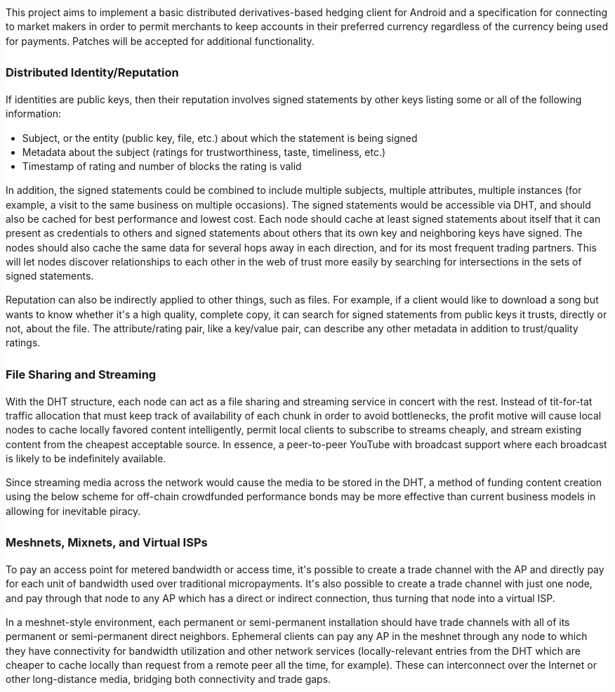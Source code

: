 This project aims to implement a basic distributed derivatives-based hedging client for Android and a specification for connecting to market makers in order to permit merchants to keep accounts in their preferred currency regardless of the currency being used for payments. Patches will be accepted for additional functionality.

### Distributed Identity/Reputation

If identities are public keys, then their reputation involves signed statements by other keys listing some or all of the following information:

* Subject, or the entity (public key, file, etc.) about which the statement is being signed
* Metadata about the subject (ratings for trustworthiness, taste, timeliness, etc.)
* Timestamp of rating and number of blocks the rating is valid

In addition, the signed statements could be combined to include multiple subjects, multiple attributes, multiple instances (for example, a visit to the same business on multiple occasions). The signed statements would be accessible via DHT, and should also be cached for best performance and lowest cost. Each node should cache at least signed statements about itself that it can present as credentials to others and signed statements about others that its own key and neighboring keys have signed. The nodes should also cache the same data for several hops away in each direction, and for its most frequent trading partners. This will let nodes discover relationships to each other in the web of trust more easily by searching for intersections in the sets of signed statements.

Reputation can also be indirectly applied to other things, such as files. For example, if a client would like to download a song but wants to know whether it's a high quality, complete copy, it can search for signed statements from public keys it trusts, directly or not, about the file. The attribute/rating pair, like a key/value pair, can describe any other metadata in addition to trust/quality ratings.

### File Sharing and Streaming

With the DHT structure, each node can act as a file sharing and streaming service in concert with the rest. Instead of tit-for-tat traffic allocation that must keep track of availability of each chunk in order to avoid bottlenecks, the profit motive will cause local nodes to cache locally favored content intelligently, permit local clients to subscribe to streams cheaply, and stream existing content from the cheapest acceptable source. In essence, a peer-to-peer YouTube with broadcast support where each broadcast is likely to be indefinitely available.

Since streaming media across the network would cause the media to be stored in the DHT, a method of funding content creation using the below scheme for off-chain crowdfunded performance bonds may be more effective than current business models in allowing for inevitable piracy.

### Meshnets, Mixnets, and Virtual ISPs

To pay an access point for metered bandwidth or access time, it's possible to create a trade channel with the AP and directly pay for each unit of bandwidth used over traditional micropayments. It's also possible to create a trade channel with just one node, and pay through that node to any AP which has a direct or indirect connection, thus turning that node into a virtual ISP.

In a meshnet-style environment, each permanent or semi-permanent installation should have trade channels with all of its permanent or semi-permanent direct neighbors. Ephemeral clients can pay any AP in the meshnet through any node to which they have connectivity for bandwidth utilization and other network services (locally-relevant entries from the DHT which are cheaper to cache locally than request from a remote peer all the time, for example). These can interconnect over the Internet or other long-distance media, bridging both connectivity and trade gaps.
